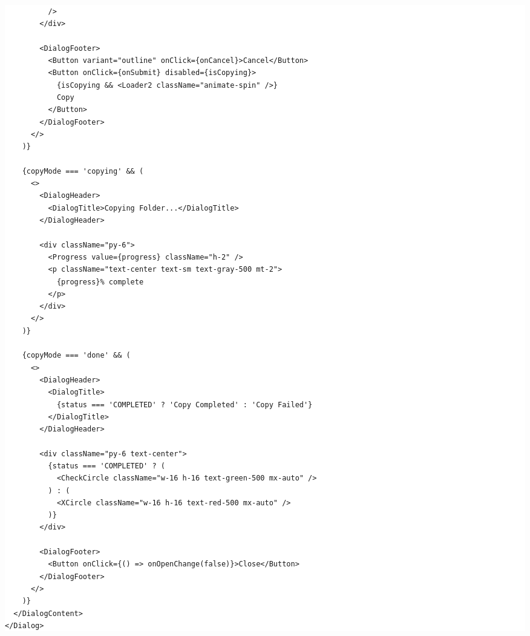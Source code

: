 ```tsx
          />
        </div>

        <DialogFooter>
          <Button variant="outline" onClick={onCancel}>Cancel</Button>
          <Button onClick={onSubmit} disabled={isCopying}>
            {isCopying && <Loader2 className="animate-spin" />}
            Copy
          </Button>
        </DialogFooter>
      </>
    )}

    {copyMode === 'copying' && (
      <>
        <DialogHeader>
          <DialogTitle>Copying Folder...</DialogTitle>
        </DialogHeader>

        <div className="py-6">
          <Progress value={progress} className="h-2" />
          <p className="text-center text-sm text-gray-500 mt-2">
            {progress}% complete
          </p>
        </div>
      </>
    )}

    {copyMode === 'done' && (
      <>
        <DialogHeader>
          <DialogTitle>
            {status === 'COMPLETED' ? 'Copy Completed' : 'Copy Failed'}
          </DialogTitle>
        </DialogHeader>

        <div className="py-6 text-center">
          {status === 'COMPLETED' ? (
            <CheckCircle className="w-16 h-16 text-green-500 mx-auto" />
          ) : (
            <XCircle className="w-16 h-16 text-red-500 mx-auto" />
          )}
        </div>

        <DialogFooter>
          <Button onClick={() => onOpenChange(false)}>Close</Button>
        </DialogFooter>
      </>
    )}
  </DialogContent>
</Dialog>
```
